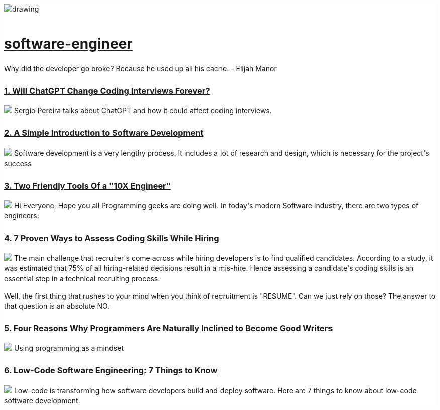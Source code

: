 <img src="https://hackernoon.com/banner-image.png" alt="drawing" width="1012"/>

# [software-engineer](https://hackernoon.com/tagged/software-engineer)
Why did the developer go broke? Because he used up all his cache. - Elijah Manor

### [1. Will ChatGPT Change Coding Interviews Forever?](https://hackernoon.com/will-chatgpt-change-coding-interviews-forever)
![](https://cdn.hackernoon.com/images/will-chat-gpt-change-coding-interviews-forever-clc15db0k000001s6gjmq49u2.png)
Sergio Pereira talks about ChatGPT and how it could affect coding interviews.

### [2. A Simple Introduction to Software Development](https://hackernoon.com/a-simple-introduction-to-software-development)
![](https://cdn.hackernoon.com/images/da7H4NzOhAdhje46xkTgaLorF5m2-qf93ydr.jpeg)
Software development is a very lengthy process. It includes a lot of research and design, which is necessary for the project's success

### [3. Two Friendly Tools Of a "10X Engineer"](https://hackernoon.com/two-friendly-tools-of-a-developer-le7h32le)
![](https://cdn.hackernoon.com/images/h77da322g.jpg)
Hi Everyone, Hope you all Programming geeks are doing well. In today's modern Software Industry, there are two types of engineers: 

### [4. 7 Proven Ways to Assess Coding Skills While Hiring](https://hackernoon.com/7-proven-ways-to-assess-coding-skills-while-hiring-ca423usy)
![](https://firebasestorage.googleapis.com/v0/b/hackernoon-app.appspot.com/o/images%2F6WyQfjr1nHXwzYdpEoykhFxH55D2-qee3uq9.jpeg?alt=media&token=a7f6c9a4-5ae9-48d1-95ae-f4ba2a627add)
The main challenge that recruiter's come across while hiring developers is to find qualified candidates. According to a study, it was estimated that 75% of all hiring-related decisions result in a mis-hire. Hence assessing a candidate's coding skills is an essential step in a technical recruiting process.

Well, the first thing that rushes to your mind when you think of recruitment  is "RESUME". Can we just rely on those? The answer to that question is an absolute NO.

### [5. Four Reasons Why Programmers Are Naturally Inclined to Become Good Writers](https://hackernoon.com/four-reasons-why-programmers-are-naturally-inclined-to-become-good-writers-gn283e45)
![](https://images.unsplash.com/photo-1501504905252-473c47e087f8?ixlib=rb-1.2.1&q=80&fm=jpg&crop=entropy&cs=tinysrgb&w=1080&fit=max&ixid=eyJhcHBfaWQiOjEwMDk2Mn0)
Using programming as a mindset

### [6. Low-Code Software Engineering: 7 Things to Know](https://hackernoon.com/low-code-software-engineering-7-things-to-know)
![](https://cdn.hackernoon.com/images/8H9EiEtKsDSXzwwkiXiC6EVFfMZ2-jbb3fql.jpeg)
Low-code is transforming how software developers build and deploy software. Here are 7 things to know about low-code software development.
